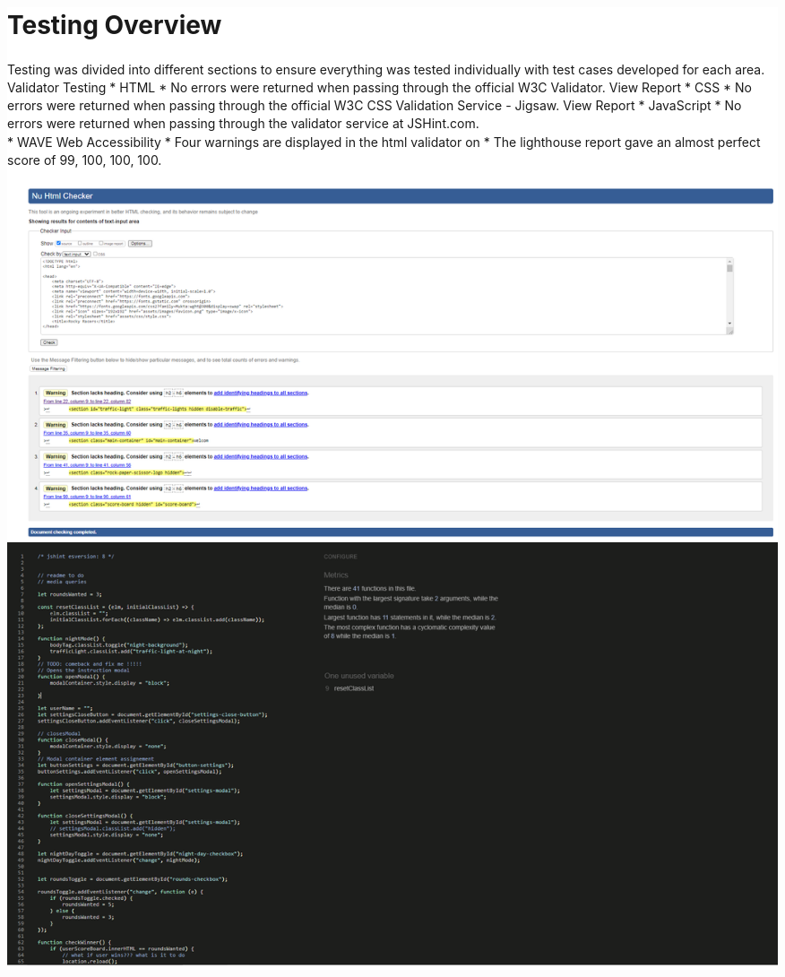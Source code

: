 # Testing Overview

Testing was divided into different sections to ensure everything was tested individually with test cases developed for each area. 
Validator Testing
    * HTML
    * No errors were returned when passing through the official W3C Validator. View Report
    * CSS
    * No errors were returned when passing through the official W3C CSS Validation Service - Jigsaw. View Report
    * JavaScript
    * No errors were returned when passing through the validator service at JSHint.com.  
    * WAVE Web Accessibility
    * Four warnings are displayed in the html validator on
    * The lighthouse report gave an almost perfect score of 99, 100, 100, 100.  

![HTML Validator](/assets/images/read-me-images/html-validator.PNG)
![JavaScript Validator](/assets/images/read-me-images/js-validator.PNG)